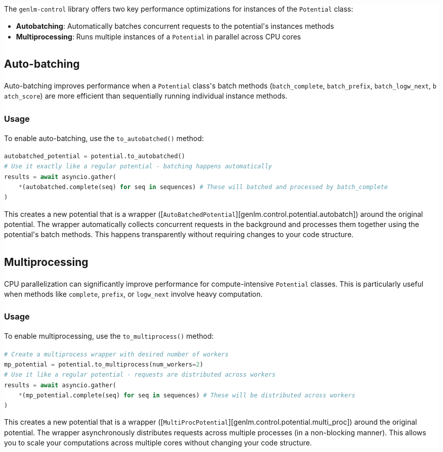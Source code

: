 The `genlm-control` library offers two key performance optimizations for instances of the `Potential` class:

- **Autobatching**: Automatically batches concurrent requests to the potential's instances methods
- **Multiprocessing**: Runs multiple instances of a `Potential` in parallel across CPU cores


## Auto-batching

Auto-batching improves performance when a `Potential` class's batch methods (`batch_complete`,  `batch_prefix`, `batch_logw_next`, `batch_score`) are more efficient than sequentially running individual instance methods.

### Usage

To enable auto-batching, use the `to_autobatched()` method:

```python
autobatched_potential = potential.to_autobatched()
# Use it exactly like a regular potential - batching happens automatically
results = await asyncio.gather(
    *(autobatched.complete(seq) for seq in sequences) # These will batched and processed by batch_complete
)
```

This creates a new potential that is a wrapper ([`AutoBatchedPotential`][genlm.control.potential.autobatch]) around the original potential. The wrapper automatically collects concurrent requests in the background and processes them together using the potential's batch methods. This happens transparently without requiring changes to your code structure.

## Multiprocessing

CPU parallelization can significantly improve performance for compute-intensive `Potential` classes. This is particularly useful when methods like `complete`, `prefix`, or `logw_next` involve heavy computation.

### Usage

To enable multiprocessing, use the `to_multiprocess()` method:

```python
# Create a multiprocess wrapper with desired number of workers
mp_potential = potential.to_multiprocess(num_workers=2)
# Use it like a regular potential - requests are distributed across workers
results = await asyncio.gather(
    *(mp_potential.complete(seq) for seq in sequences) # These will be distributed across workers
)
```

This creates a new potential that is a wrapper ([`MultiProcPotential`][genlm.control.potential.multi_proc]) around the original potential. The wrapper asynchronously distributes requests across multiple processes (in a non-blocking manner). This allows you to scale your computations across multiple cores without changing your code structure.


[^1]: Tokens samplers also return a log-probability which corresponds to the log-probability of all the random choices made by the sampler. It is returned for testing purposes and is not used during generation.
[^2]: "Higher variance" refers to the variance of the estimator, which is influenced by the variance of the importance weights. When a sampler has high variance, the importance weights can vary dramatically across different samples, leading to unstable estimates in downstream tasks. While high-variance samplers may generate samples efficiently, they often require more samples to achieve the same level of accuracy as lower-variance alternatives.